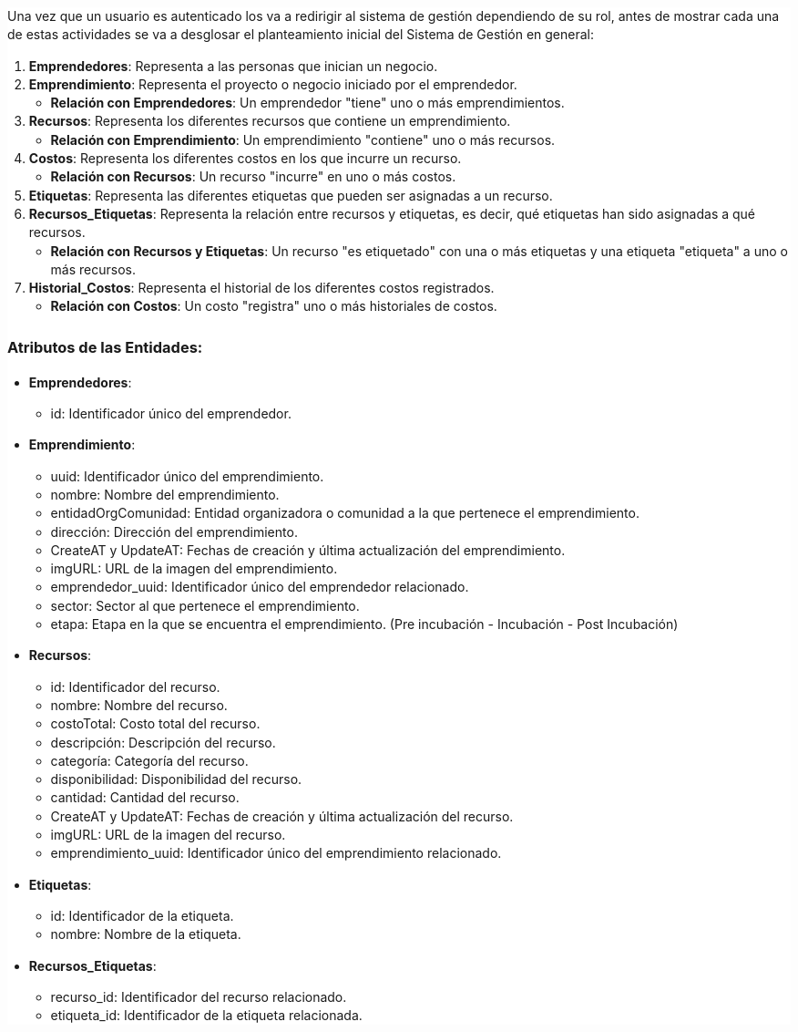 Una vez que un usuario es autenticado los va a redirigir al sistema de gestión dependiendo de su rol, antes de mostrar cada una de estas actividades se va a desglosar el planteamiento inicial del Sistema de Gestión en general: 

1. **Emprendedores**: Representa a las personas que inician un negocio.
2. **Emprendimiento**: Representa el proyecto o negocio iniciado por el emprendedor.
   - **Relación con Emprendedores**: Un emprendedor "tiene" uno o más emprendimientos.
3. **Recursos**: Representa los diferentes recursos que contiene un emprendimiento.
   - **Relación con Emprendimiento**: Un emprendimiento "contiene" uno o más recursos.
4. **Costos**: Representa los diferentes costos en los que incurre un recurso.
   - **Relación con Recursos**: Un recurso "incurre" en uno o más costos.
5. **Etiquetas**: Representa las diferentes etiquetas que pueden ser asignadas a un recurso.
6. **Recursos_Etiquetas**: Representa la relación entre recursos y etiquetas, es decir, qué etiquetas han sido asignadas a qué recursos.
   - **Relación con Recursos y Etiquetas**: Un recurso "es etiquetado" con una o más etiquetas y una etiqueta "etiqueta" a uno o más recursos.
7. **Historial_Costos**: Representa el historial de los diferentes costos registrados.
   - **Relación con Costos**: Un costo "registra" uno o más historiales de costos.

### Atributos de las Entidades:
- **Emprendedores**:
  - id: Identificador único del emprendedor.
  
- **Emprendimiento**:
  - uuid: Identificador único del emprendimiento.
  - nombre: Nombre del emprendimiento.
  - entidadOrgComunidad: Entidad organizadora o comunidad a la que pertenece el emprendimiento.
  - dirección: Dirección del emprendimiento.
  - CreateAT y UpdateAT: Fechas de creación y última actualización del emprendimiento.
  - imgURL: URL de la imagen del emprendimiento.
  - emprendedor_uuid: Identificador único del emprendedor relacionado.
  - sector: Sector al que pertenece el emprendimiento.
  - etapa: Etapa en la que se encuentra el emprendimiento. (Pre incubación - Incubación - Post Incubación)
  
- **Recursos**:
  - id: Identificador del recurso.
  - nombre: Nombre del recurso.
  - costoTotal: Costo total del recurso.
  - descripción: Descripción del recurso.
  - categoría: Categoría del recurso.
  - disponibilidad: Disponibilidad del recurso.
  - cantidad: Cantidad del recurso.
  - CreateAT y UpdateAT: Fechas de creación y última actualización del recurso.
  - imgURL: URL de la imagen del recurso.
  - emprendimiento_uuid: Identificador único del emprendimiento relacionado.
  
- **Etiquetas**:
  - id: Identificador de la etiqueta.
  - nombre: Nombre de la etiqueta.
  
- **Recursos_Etiquetas**:
  - recurso_id: Identificador del recurso relacionado.
  - etiqueta_id: Identificador de la etiqueta relacionada.
  